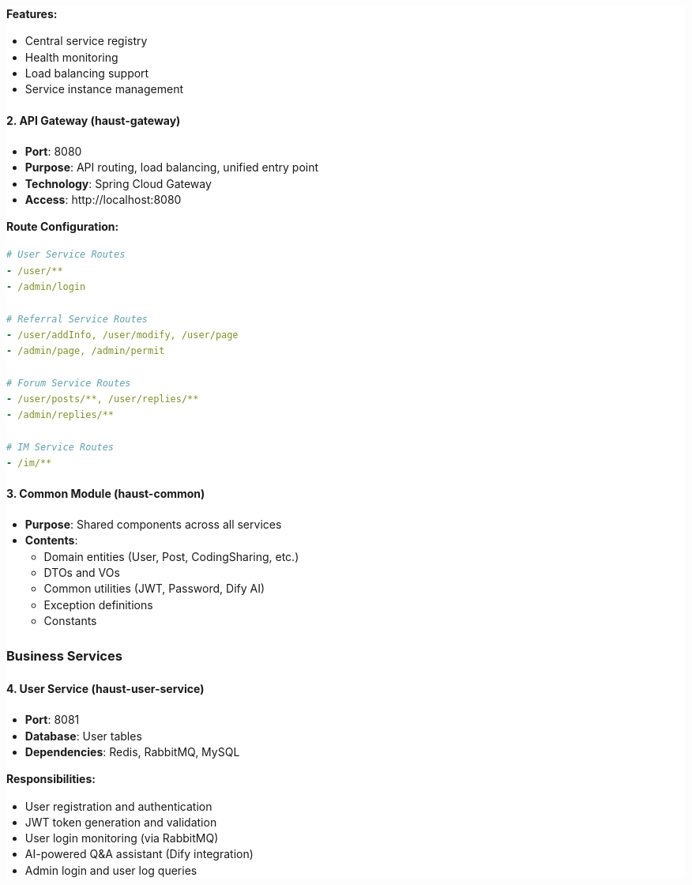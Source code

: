 **Features:**
- Central service registry
- Health monitoring
- Load balancing support
- Service instance management

#### 2. API Gateway (haust-gateway)
- **Port**: 8080
- **Purpose**: API routing, load balancing, unified entry point
- **Technology**: Spring Cloud Gateway
- **Access**: http://localhost:8080

**Route Configuration:**
```yaml
# User Service Routes
- /user/**
- /admin/login

# Referral Service Routes
- /user/addInfo, /user/modify, /user/page
- /admin/page, /admin/permit

# Forum Service Routes
- /user/posts/**, /user/replies/**
- /admin/replies/**

# IM Service Routes
- /im/**
```

#### 3. Common Module (haust-common)
- **Purpose**: Shared components across all services
- **Contents**:
  - Domain entities (User, Post, CodingSharing, etc.)
  - DTOs and VOs
  - Common utilities (JWT, Password, Dify AI)
  - Exception definitions
  - Constants

### Business Services

#### 4. User Service (haust-user-service)
- **Port**: 8081
- **Database**: User tables
- **Dependencies**: Redis, RabbitMQ, MySQL

**Responsibilities:**
- User registration and authentication
- JWT token generation and validation
- User login monitoring (via RabbitMQ)
- AI-powered Q&A assistant (Dify integration)
- Admin login and user log queries
